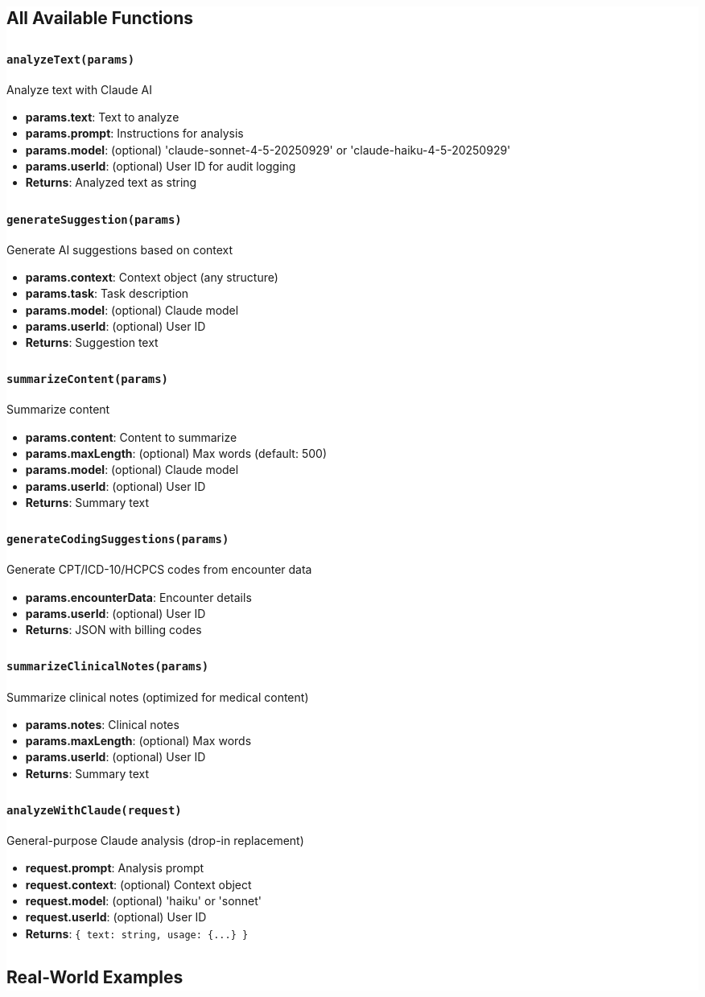 ## All Available Functions

### `analyzeText(params)`
Analyze text with Claude AI
- **params.text**: Text to analyze
- **params.prompt**: Instructions for analysis
- **params.model**: (optional) 'claude-sonnet-4-5-20250929' or 'claude-haiku-4-5-20250929'
- **params.userId**: (optional) User ID for audit logging
- **Returns**: Analyzed text as string

### `generateSuggestion(params)`
Generate AI suggestions based on context
- **params.context**: Context object (any structure)
- **params.task**: Task description
- **params.model**: (optional) Claude model
- **params.userId**: (optional) User ID
- **Returns**: Suggestion text

### `summarizeContent(params)`
Summarize content
- **params.content**: Content to summarize
- **params.maxLength**: (optional) Max words (default: 500)
- **params.model**: (optional) Claude model
- **params.userId**: (optional) User ID
- **Returns**: Summary text

### `generateCodingSuggestions(params)`
Generate CPT/ICD-10/HCPCS codes from encounter data
- **params.encounterData**: Encounter details
- **params.userId**: (optional) User ID
- **Returns**: JSON with billing codes

### `summarizeClinicalNotes(params)`
Summarize clinical notes (optimized for medical content)
- **params.notes**: Clinical notes
- **params.maxLength**: (optional) Max words
- **params.userId**: (optional) User ID
- **Returns**: Summary text

### `analyzeWithClaude(request)`
General-purpose Claude analysis (drop-in replacement)
- **request.prompt**: Analysis prompt
- **request.context**: (optional) Context object
- **request.model**: (optional) 'haiku' or 'sonnet'
- **request.userId**: (optional) User ID
- **Returns**: `{ text: string, usage: {...} }`

## Real-World Examples

